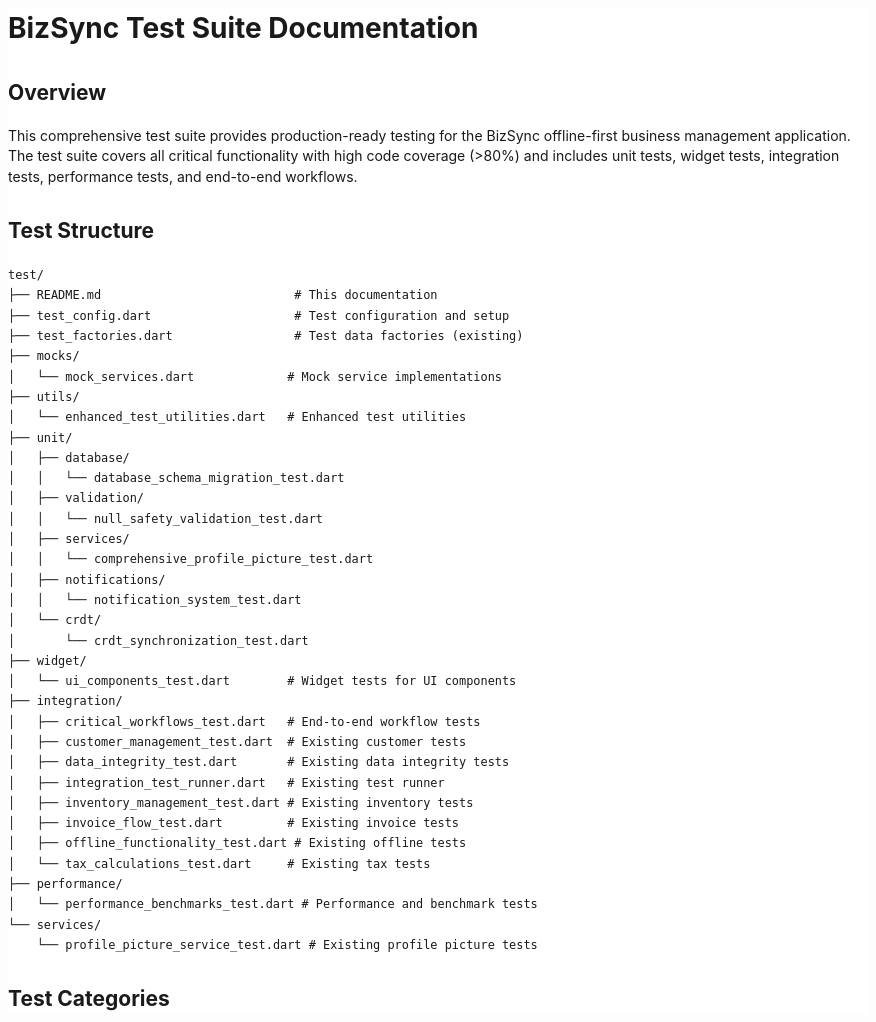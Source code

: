 # BizSync Test Suite Documentation

## Overview

This comprehensive test suite provides production-ready testing for the BizSync offline-first business management application. The test suite covers all critical functionality with high code coverage (>80%) and includes unit tests, widget tests, integration tests, performance tests, and end-to-end workflows.

## Test Structure

```
test/
├── README.md                           # This documentation
├── test_config.dart                    # Test configuration and setup
├── test_factories.dart                 # Test data factories (existing)
├── mocks/
│   └── mock_services.dart             # Mock service implementations
├── utils/
│   └── enhanced_test_utilities.dart   # Enhanced test utilities
├── unit/
│   ├── database/
│   │   └── database_schema_migration_test.dart
│   ├── validation/
│   │   └── null_safety_validation_test.dart
│   ├── services/
│   │   └── comprehensive_profile_picture_test.dart
│   ├── notifications/
│   │   └── notification_system_test.dart
│   └── crdt/
│       └── crdt_synchronization_test.dart
├── widget/
│   └── ui_components_test.dart        # Widget tests for UI components
├── integration/
│   ├── critical_workflows_test.dart   # End-to-end workflow tests
│   ├── customer_management_test.dart  # Existing customer tests
│   ├── data_integrity_test.dart       # Existing data integrity tests
│   ├── integration_test_runner.dart   # Existing test runner
│   ├── inventory_management_test.dart # Existing inventory tests
│   ├── invoice_flow_test.dart         # Existing invoice tests
│   ├── offline_functionality_test.dart # Existing offline tests
│   └── tax_calculations_test.dart     # Existing tax tests
├── performance/
│   └── performance_benchmarks_test.dart # Performance and benchmark tests
└── services/
    └── profile_picture_service_test.dart # Existing profile picture tests
```

## Test Categories
